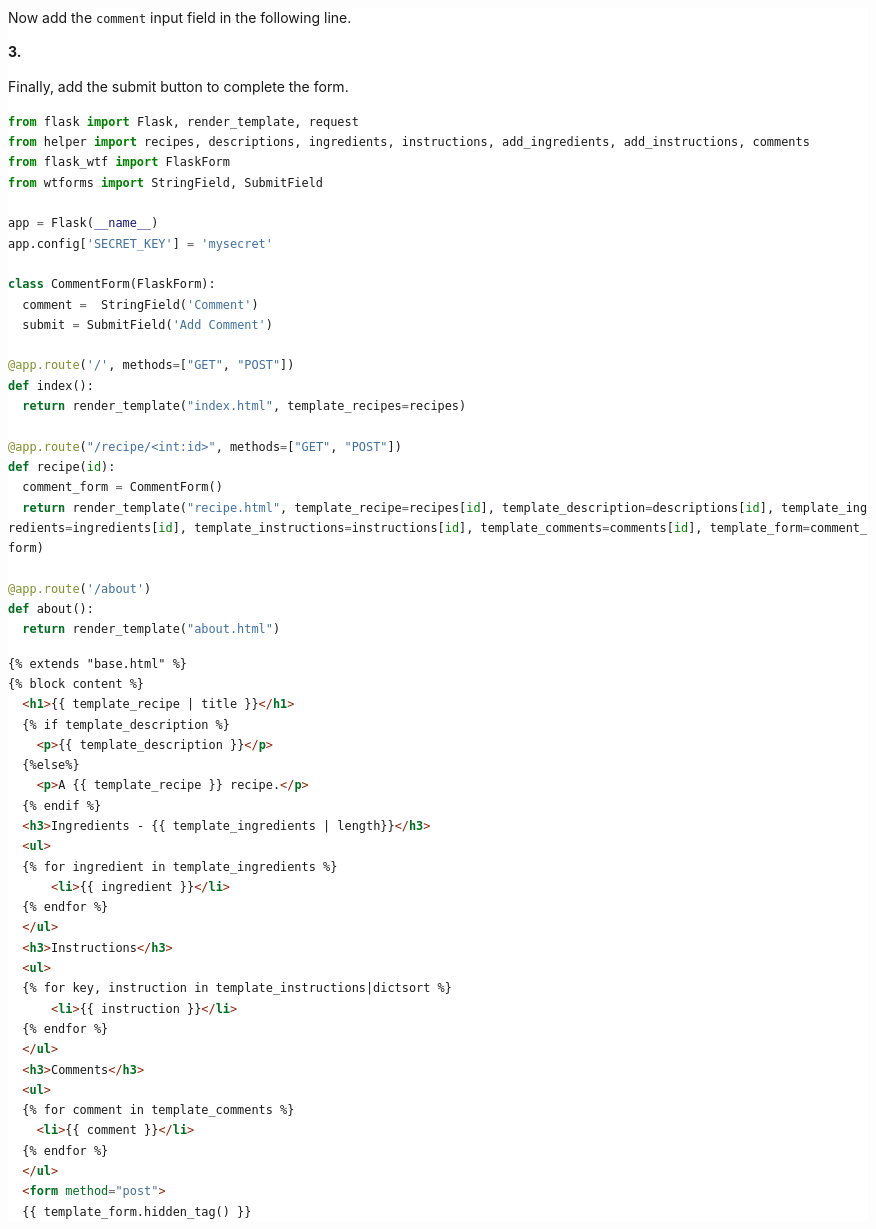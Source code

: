 Now add the `comment` input field in the following line.

**3.**

Finally, add the submit button to complete the form.



``` python
from flask import Flask, render_template, request
from helper import recipes, descriptions, ingredients, instructions, add_ingredients, add_instructions, comments
from flask_wtf import FlaskForm
from wtforms import StringField, SubmitField

app = Flask(__name__)
app.config['SECRET_KEY'] = 'mysecret'

class CommentForm(FlaskForm):
  comment =  StringField('Comment')
  submit = SubmitField('Add Comment')

@app.route('/', methods=["GET", "POST"])
def index():
  return render_template("index.html", template_recipes=recipes)

@app.route("/recipe/<int:id>", methods=["GET", "POST"])
def recipe(id):
  comment_form = CommentForm()
  return render_template("recipe.html", template_recipe=recipes[id], template_description=descriptions[id], template_ingredients=ingredients[id], template_instructions=instructions[id], template_comments=comments[id], template_form=comment_form)

@app.route('/about')
def about():
  return render_template("about.html")
```

``` html
{% extends "base.html" %}
{% block content %}
  <h1>{{ template_recipe | title }}</h1>
  {% if template_description %}
    <p>{{ template_description }}</p>
  {%else%}
    <p>A {{ template_recipe }} recipe.</p>
  {% endif %}
  <h3>Ingredients - {{ template_ingredients | length}}</h3>
  <ul>
  {% for ingredient in template_ingredients %}
      <li>{{ ingredient }}</li>
  {% endfor %}
  </ul>
  <h3>Instructions</h3>
  <ul>
  {% for key, instruction in template_instructions|dictsort %}
      <li>{{ instruction }}</li>
  {% endfor %}
  </ul>
  <h3>Comments</h3>
  <ul>
  {% for comment in template_comments %}
    <li>{{ comment }}</li>
  {% endfor %}
  </ul>
  <form method="post">
  {{ template_form.hidden_tag() }}
```